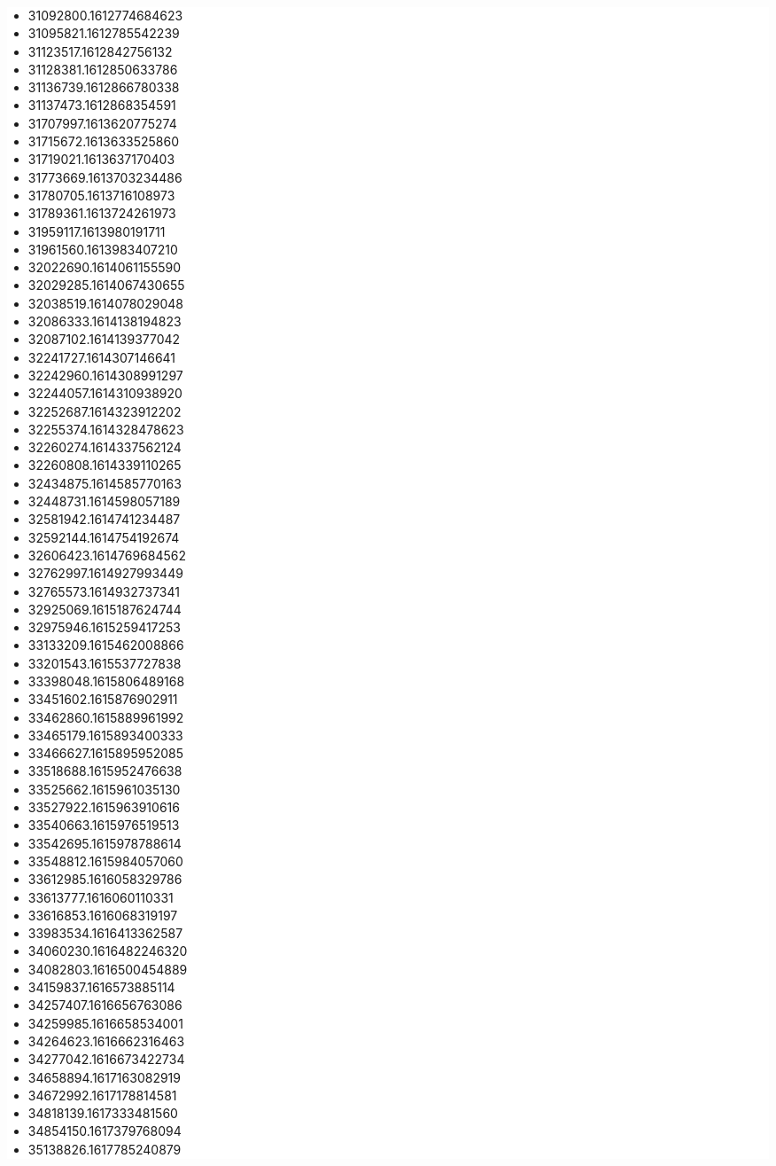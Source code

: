 - 31092800.1612774684623
- 31095821.1612785542239
- 31123517.1612842756132
- 31128381.1612850633786
- 31136739.1612866780338
- 31137473.1612868354591
- 31707997.1613620775274
- 31715672.1613633525860
- 31719021.1613637170403
- 31773669.1613703234486
- 31780705.1613716108973
- 31789361.1613724261973
- 31959117.1613980191711
- 31961560.1613983407210
- 32022690.1614061155590
- 32029285.1614067430655
- 32038519.1614078029048
- 32086333.1614138194823
- 32087102.1614139377042
- 32241727.1614307146641
- 32242960.1614308991297
- 32244057.1614310938920
- 32252687.1614323912202
- 32255374.1614328478623
- 32260274.1614337562124
- 32260808.1614339110265
- 32434875.1614585770163
- 32448731.1614598057189
- 32581942.1614741234487
- 32592144.1614754192674
- 32606423.1614769684562
- 32762997.1614927993449
- 32765573.1614932737341
- 32925069.1615187624744
- 32975946.1615259417253
- 33133209.1615462008866
- 33201543.1615537727838
- 33398048.1615806489168
- 33451602.1615876902911
- 33462860.1615889961992
- 33465179.1615893400333
- 33466627.1615895952085
- 33518688.1615952476638
- 33525662.1615961035130
- 33527922.1615963910616
- 33540663.1615976519513
- 33542695.1615978788614
- 33548812.1615984057060
- 33612985.1616058329786
- 33613777.1616060110331
- 33616853.1616068319197
- 33983534.1616413362587
- 34060230.1616482246320
- 34082803.1616500454889
- 34159837.1616573885114
- 34257407.1616656763086
- 34259985.1616658534001
- 34264623.1616662316463
- 34277042.1616673422734
- 34658894.1617163082919
- 34672992.1617178814581
- 34818139.1617333481560
- 34854150.1617379768094
- 35138826.1617785240879